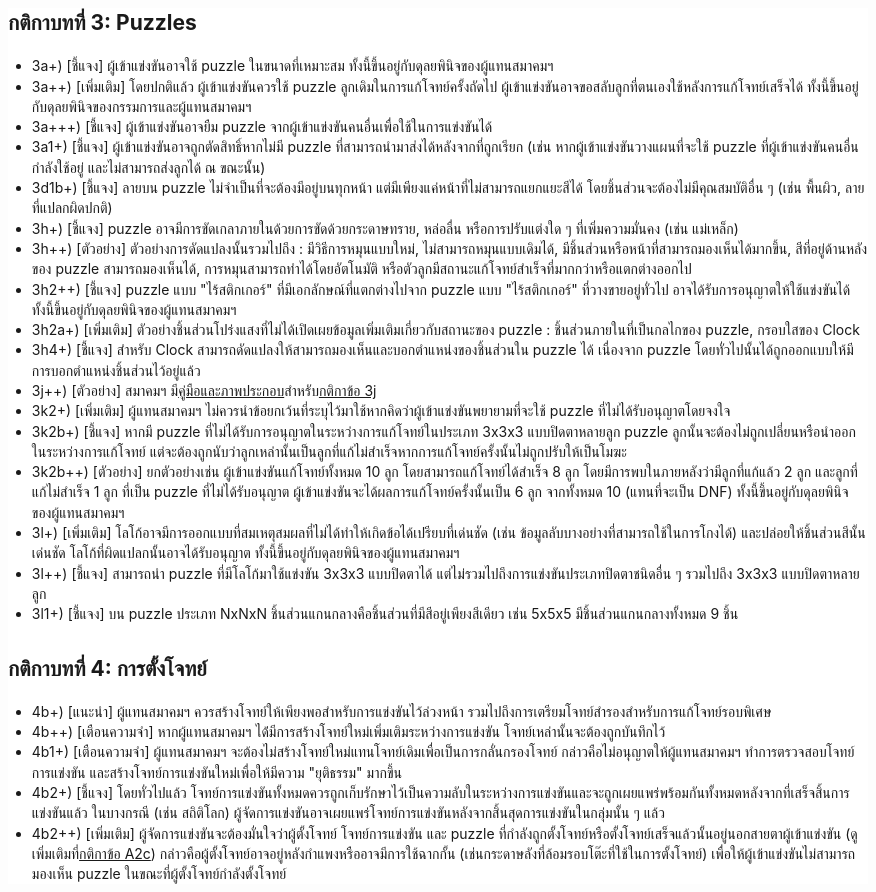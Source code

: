 
## <article-3><puzzles><puzzles> กติกาบทที่ 3: Puzzles

- 3a+) [ชี้แจง] ผู้เข้าแข่งขันอาจใช้ puzzle ในขนาดที่เหมาะสม ทั้งนี้ขึ้นอยู่กับดุลยพินิจของผู้แทนสมาคมฯ
- 3a++) [เพิ่มเติม] โดยปกติแล้ว ผู้เข้าแข่งขันควรใช้ puzzle ลูกเดิมในการแก้โจทย์ครั้งถัดไป ผู้เข้าแข่งขันอาจขอสลับลูกที่ตนเองใช้หลังการแก้โจทย์เสร็จได้ ทั้งนี้ขึ้นอยู่กับดุลยพินิจของกรรมการและผู้แทนสมาคมฯ
- 3a+++) [ชี้แจง] ผู้เข้าแข่งขันอาจยืม puzzle จากผู้เข้าแข่งขันคนอื่นเพื่อใช้ในการแข่งขันได้
- 3a1+) [ชี้แจง] ผู้เข้าแข่งขันอาจถูกตัดสิทธิ์หากไม่มี puzzle ที่สามารถนำมาส่งได้หลังจากที่ถูกเรียก (เช่น หากผู้เข้าแข่งขันวางแผนที่จะใช้ puzzle ที่ผู้เข้าแข่งขันคนอื่นกำลังใช้อยู่ และไม่สามารถส่งลูกได้ ณ ขณะนั้น)
- 3d1b+) [ชี้แจง] ลายบน puzzle ไม่จำเป็นที่จะต้องมีอยู่บนทุกหน้า แต่มีเพียงแค่หน้าที่ไม่สามารถแยกแยะสีได้ โดยชิ้นส่วนจะต้องไม่มีคุณสมบัติอื่น ๆ (เช่น พื้นผิว, ลายที่แปลกผิดปกติ)
- 3h+) [ชี้แจง] puzzle อาจมีการขัดเกลาภายในด้วยการขัดด้วยกระดาษทราย, หล่อลื่น หรือการปรับแต่งใด ๆ ที่เพิ่มความมั่นคง (เช่น แม่เหล็ก)
- 3h++) [ตัวอย่าง] ตัวอย่างการดัดแปลงนั้นรวมไปถึง : มีวิธีการหมุนแบบใหม่, ไม่สามารถหมุนแบบเดิมได้, มีชิ้นส่วนหรือหน้าที่สามารถมองเห็นได้มากขึ้น, สีที่อยู่ด้านหลังของ puzzle สามารถมองเห็นได้, การหมุนสามารถทำได้โดยอัตโนมัติ หรือตัวลูกมีสถานะแก้โจทย์สำเร็จที่มากกว่าหรือแตกต่างออกไป
- 3h2++) [ชี้แจง] puzzle แบบ "ไร้สติกเกอร์" ที่มีเอกลักษณ์ที่แตกต่างไปจาก puzzle แบบ "ไร้สติกเกอร์" ที่วางขายอยู่ทั่วไป อาจได้รับการอนุญาตให้ใช้แข่งขันได้ ทั้งนี้ขึ้นอยู่กับดุลยพินิจของผู้แทนสมาคมฯ
- 3h2a+) [เพิ่มเติม] ตัวอย่างชิ้นส่วนโปร่งแสงที่ไม่ได้เปิดเผยข้อมูลเพิ่มเติมเกี่ยวกับสถานะของ puzzle : ชิ้นส่วนภายในที่เป็นกลไกของ puzzle, กรอบใสของ Clock
- 3h4+) [ชี้แจง] สำหรับ Clock สามารถดัดแปลงให้สามารถมองเห็นและบอกตำแหน่งของชิ้นส่วนใน puzzle ได้ เนื่องจาก puzzle โดยทั่วไปนั้นได้ถูกออกแบบให้มีการบอกตำแหน่งชิ้นส่วนไว้อยู่แล้ว
- 3j++) [ตัวอย่าง] สมาคมฯ มี[คู่มือและภาพประกอบ](https://drive.google.com/file/d/1m6THsA8fXRN7QFM4ApJbm6eVODKGbMLx/view)สำหรับ[กติกาข้อ 3j](regulations:regulation:3j)
- 3k2+) [เพิ่มเติม] ผู้แทนสมาคมฯ ไม่ควรนำข้อยกเว้นที่ระบุไว้มาใช้หากคิดว่าผู้เข้าแข่งขันพยายามที่จะใช้ puzzle ที่ไม่ได้รับอนุญาตโดยจงใจ
- 3k2b+) [ชี้แจง] หากมี puzzle ที่ไม่ได้รับการอนุญาตในระหว่างการแก้โจทย์ในประเภท 3x3x3 แบบปิดตาหลายลูก puzzle ลูกนั้นจะต้องไม่ถูกเปลี่ยนหรือนำออกในระหว่างการแก้โจทย์ แต่จะต้องถูกนับว่าลูกเหล่านั้นเป็นลูกที่แก้ไม่สำเร็จหากการแก้โจทย์ครั้งนั้นไม่ถูกปรับให้เป็นโมฆะ
- 3k2b++) [ตัวอย่าง] ยกตัวอย่างเช่น ผู้เข้าแข่งขันแก้โจทย์ทั้งหมด 10 ลูก โดยสามารถแก้โจทย์ได้สำเร็จ 8 ลูก โดยมีการพบในภายหลังว่ามีลูกที่แก้แล้ว 2 ลูก และลูกที่แก้ไม่สำเร็จ 1 ลูก ที่เป็น puzzle ที่ไม่ได้รับอนุญาต ผู้เข้าแข่งขันจะได้ผลการแก้โจทย์ครั้งนั้นเป็น 6 ลูก จากทั้งหมด 10 (แทนที่จะเป็น DNF) ทั้งนี้ขึ้นอยู่กับดุลยพินิจของผู้แทนสมาคมฯ
- 3l+) [เพิ่มเติม] โลโก้อาจมีการออกแบบที่สมเหตุสมผลที่ไม่ได้ทำให้เกิดข้อได้เปรียบที่เด่นชัด (เช่น ข้อมูลลับบางอย่างที่สามารถใช้ในการโกงได้) และปล่อยให้ชิ้นส่วนสีนั้นเด่นชัด โลโก้ที่ผิดแปลกนั้นอาจได้รับอนุญาต ทั้งนี้ขึ้นอยู่กับดุลยพินิจของผู้แทนสมาคมฯ
- 3l++) [ชี้แจง] สามารถนำ puzzle ที่มีโลโก้มาใช้แข่งขัน 3x3x3 แบบปิดตาได้ แต่ไม่รวมไปถึงการแข่งขันประเภทปิดตาชนิดอื่น ๆ รวมไปถึง 3x3x3 แบบปิดตาหลายลูก
- 3l1+) [ชี้แจง] บน puzzle ประเภท NxNxN ชิ้นส่วนแกนกลางคือชิ้นส่วนที่มีสีอยู่เพียงสีเดียว เช่น 5x5x5 มีชิ้นส่วนแกนกลางทั้งหมด 9 ชิ้น


## <article-4><scrambling><scrambling> กติกาบทที่ 4: การตั้งโจทย์

- 4b+) [แนะนำ] ผู้แทนสมาคมฯ ควรสร้างโจทย์ให้เพียงพอสำหรับการแข่งขันไว้ล่วงหน้า รวมไปถึงการเตรียมโจทย์สำรองสำหรับการแก้โจทย์รอบพิเศษ
- 4b++) [เตือนความจำ] หากผู้แทนสมาคมฯ ได้่มีการสร้างโจทย์ใหม่เพิ่มเติมระหว่างการแข่งขัน โจทย์เหล่านั้นจะต้องถูกบันทึกไว้
- 4b1+) [เตือนความจำ] ผู้แทนสมาคมฯ จะต้องไม่สร้างโจทย์ใหม่แทนโจทย์เดิมเพื่อเป็นการกลั่นกรองโจทย์ กล่าวคือไม่อนุญาตให้ผู้แทนสมาคมฯ ทำการตรวจสอบโจทย์การแข่งขัน และสร้างโจทย์การแข่งขันใหม่เพื่อให้มีความ "ยุติธรรม" มากขึ้น
- 4b2+) [ชี้แจง] โดยทั่วไปแล้ว โจทย์การแข่งขันทั้งหมดควรถูกเก็บรักษาไว้เป็นความลับในระหว่างการแข่งขันและจะถูกเผยแพร่พร้อมกันทั้งหมดหลังจากที่เสร็จสิ้นการแข่งขันแล้ว ในบางกรณี (เช่น สถิติโลก) ผู้จัดการแข่งขันอาจเผยแพร่โจทย์การแข่งขันหลังจากสิ้นสุดการแข่งขันในกลุ่มนั้น ๆ แล้ว
- 4b2++) [เพิ่มเติม] ผู้จัดการแข่งขันจะต้องมั่นใจว่าผู้ตั้งโจทย์ โจทย์การแข่งขัน และ puzzle ที่กำลังถูกตั้งโจทย์หรือตั้งโจทย์เสร็จแล้วนั้นอยู่นอกสายตาผู้เข้าแข่งขัน (ดูเพิ่มเติมที่[กติกาข้อ A2c](regulations:regulation:A2c)) กล่าวคือผู้ตั้งโจทย์อาจอยู่หลังกำแพงหรืออาจมีการใช้ฉากกั้น (เช่นกระดาษลังที่ล้อมรอบโต๊ะที่ใช้ในการตั้งโจทย์) เพื่อให้ผู้เข้าแข่งขันไม่สามารถมองเห็น puzzle ในขณะที่ผู้ตั้งโจทย์กำลังตั้งโจทย์